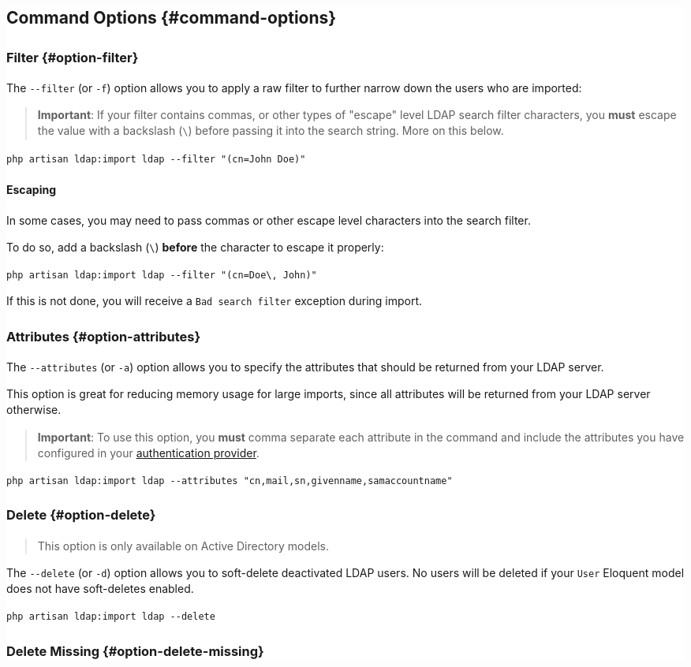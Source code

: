 ## Command Options {#command-options}

### Filter {#option-filter}

The `--filter` (or `-f`) option allows you to apply a raw filter to further narrow down the users who are imported:

> **Important**: If your filter contains commas, or other types of "escape" level LDAP search filter characters,
> you **must** escape the value with a backslash (`\`) before passing it into the search string. More on this below.

```text
php artisan ldap:import ldap --filter "(cn=John Doe)"
```

#### Escaping

In some cases, you may need to pass commas or other escape level characters into the search filter.

To do so, add a backslash (`\`) **before** the character to escape it properly:

```text
php artisan ldap:import ldap --filter "(cn=Doe\, John)"
```

If this is not done, you will receive a `Bad search filter` exception during import.

### Attributes {#option-attributes}

The `--attributes` (or `-a`) option allows you to specify the attributes that should be returned from your LDAP server.

This option is great for reducing memory usage for large imports, since all attributes will be returned from your LDAP server otherwise.

> **Important**: To use this option, you **must** comma separate each attribute in the
> command and include the attributes you have configured in your
> [authentication provider](/docs/laravel/v1/auth/configuration/#database-sync-attributes).

```text
php artisan ldap:import ldap --attributes "cn,mail,sn,givenname,samaccountname"
```

### Delete {#option-delete}

> This option is only available on Active Directory models.

The `--delete` (or `-d`) option allows you to soft-delete deactivated LDAP users. No users
will be deleted if your `User` Eloquent model does not have soft-deletes enabled.

```text
php artisan ldap:import ldap --delete
```

### Delete Missing {#option-delete-missing}
